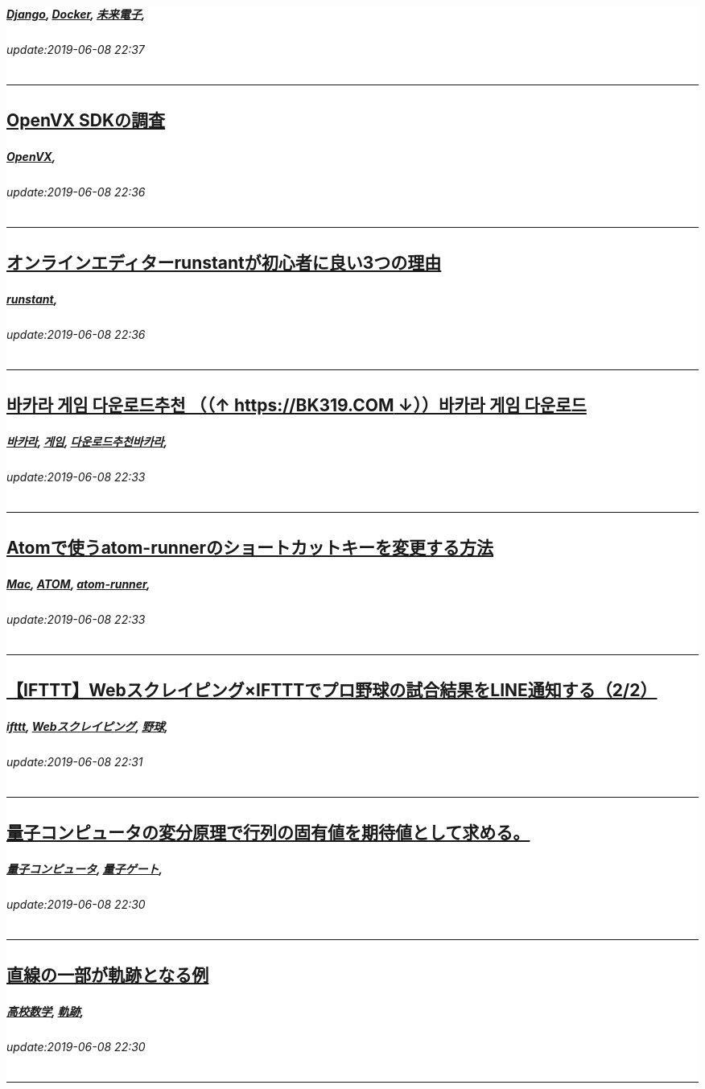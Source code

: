 ##### [Django](https://qiita.com/tags/Django), [Docker](https://qiita.com/tags/Docker), [未来電子](https://qiita.com/tags/未来電子), 
###### update:2019-06-08 22:37
---
## [OpenVX SDKの調査](https://qiita.com/okuoku/items/06920dbcb86f374be624)
##### [OpenVX](https://qiita.com/tags/OpenVX), 
###### update:2019-06-08 22:36
---
## [オンラインエディターrunstantが初心者に良い3つの理由](https://qiita.com/ToshioAkaneya/items/f61ecec01c3fcba7e343)
##### [runstant](https://qiita.com/tags/runstant), 
###### update:2019-06-08 22:36
---
## [바카라 게임 다운로드추천 （（↑ https://BK319.COM ↓））바카라 게임 다운로드](https://qiita.com/thinkerbell121/items/80f7e66a6538909dcd26)
##### [바카라](https://qiita.com/tags/바카라), [게임](https://qiita.com/tags/게임), [다운로드추천바카라](https://qiita.com/tags/다운로드추천바카라), 
###### update:2019-06-08 22:33
---
## [Atomで使うatom-runnerのショートカットキーを変更する方法](https://qiita.com/shaia-66/items/288633ee20d3c81a8459)
##### [Mac](https://qiita.com/tags/Mac), [ATOM](https://qiita.com/tags/ATOM), [atom-runner](https://qiita.com/tags/atom-runner), 
###### update:2019-06-08 22:33
---
## [【IFTTT】Webスクレイピング×IFTTTでプロ野球の試合結果をLINE通知する（2/2）](https://qiita.com/ykoba16/items/a046266125dceba8851d)
##### [ifttt](https://qiita.com/tags/ifttt), [Webスクレイピング](https://qiita.com/tags/Webスクレイピング), [野球](https://qiita.com/tags/野球), 
###### update:2019-06-08 22:31
---
## [量子コンピュータの変分原理で行列の固有値を期待値として求める。](https://qiita.com/YuichiroMinato/items/9dc98250f61a661511e4)
##### [量子コンピュータ](https://qiita.com/tags/量子コンピュータ), [量子ゲート](https://qiita.com/tags/量子ゲート), 
###### update:2019-06-08 22:30
---
## [直線の一部が軌跡となる例](https://qiita.com/dannchu/items/a21626f7e55295626d01)
##### [高校数学](https://qiita.com/tags/高校数学), [軌跡](https://qiita.com/tags/軌跡), 
###### update:2019-06-08 22:30
---